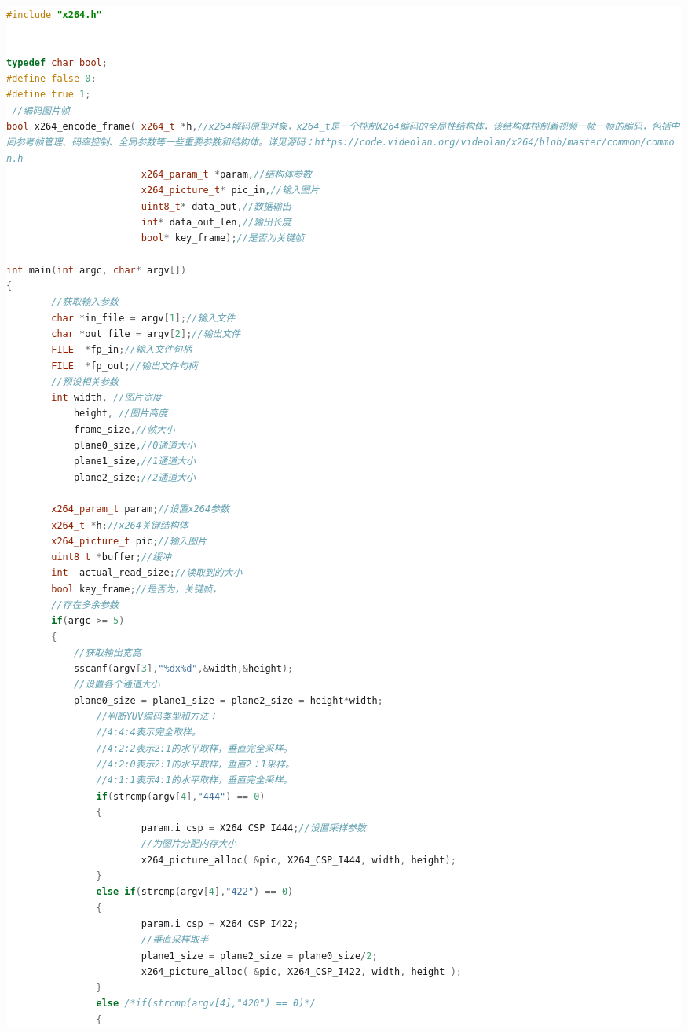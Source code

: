 ```c++
#include "x264.h"
 
 
typedef char bool;
#define false 0;
#define true 1;
 //编码图片帧
bool x264_encode_frame( x264_t *h,//x264解码原型对象，x264_t是一个控制X264编码的全局性结构体，该结构体控制着视频一帧一帧的编码，包括中间参考帧管理、码率控制、全局参数等一些重要参数和结构体。详见源码：https://code.videolan.org/videolan/x264/blob/master/common/common.h
                        x264_param_t *param,//结构体参数
                        x264_picture_t* pic_in,//输入图片
                        uint8_t* data_out,//数据输出
                        int* data_out_len,//输出长度
                        bool* key_frame);//是否为关键帧
 
int main(int argc, char* argv[])
{
        //获取输入参数
        char *in_file = argv[1];//输入文件
        char *out_file = argv[2];//输出文件
        FILE  *fp_in;//输入文件句柄
        FILE  *fp_out;//输出文件句柄
        //预设相关参数
        int width, //图片宽度
            height, //图片高度
            frame_size,//帧大小 
            plane0_size,//0通道大小
            plane1_size,//1通道大小
            plane2_size;//2通道大小
 
        x264_param_t param;//设置x264参数
        x264_t *h;//x264关键结构体
        x264_picture_t pic;//输入图片
        uint8_t *buffer;//缓冲
        int  actual_read_size;//读取到的大小
        bool key_frame;//是否为，关键帧，
        //存在多余参数
        if(argc >= 5)
        {
            //获取输出宽高
            sscanf(argv[3],"%dx%d",&width,&height);
            //设置各个通道大小
            plane0_size = plane1_size = plane2_size = height*width;
                //判断YUV编码类型和方法：
                //4:4:4表示完全取样。
                //4:2:2表示2:1的水平取样，垂直完全采样。
                //4:2:0表示2:1的水平取样，垂直2：1采样。
                //4:1:1表示4:1的水平取样，垂直完全采样。
                if(strcmp(argv[4],"444") == 0)
                {
                        param.i_csp = X264_CSP_I444;//设置采样参数
                        //为图片分配内存大小
                        x264_picture_alloc( &pic, X264_CSP_I444, width, height);
                }
                else if(strcmp(argv[4],"422") == 0)
                {
                        param.i_csp = X264_CSP_I422;
                        //垂直采样取半
                        plane1_size = plane2_size = plane0_size/2;
                        x264_picture_alloc( &pic, X264_CSP_I422, width, height );
                }
                else /*if(strcmp(argv[4],"420") == 0)*/
                {
```